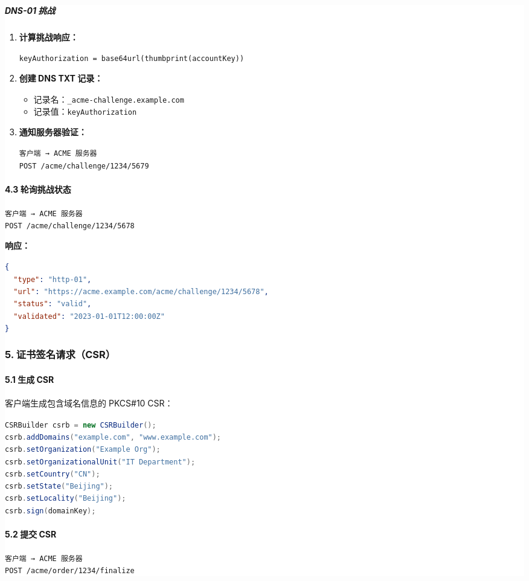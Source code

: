 ##### DNS-01 挑战

1. **计算挑战响应：**
   ```
   keyAuthorization = base64url(thumbprint(accountKey))
   ```

2. **创建 DNS TXT 记录：**
   - 记录名：`_acme-challenge.example.com`
   - 记录值：`keyAuthorization`

3. **通知服务器验证：**
   ```
   客户端 → ACME 服务器
   POST /acme/challenge/1234/5679
   ```

#### 4.3 轮询挑战状态

```
客户端 → ACME 服务器
POST /acme/challenge/1234/5678
```

**响应：**
```json
{
  "type": "http-01",
  "url": "https://acme.example.com/acme/challenge/1234/5678",
  "status": "valid",
  "validated": "2023-01-01T12:00:00Z"
}
```

### 5. 证书签名请求（CSR）

#### 5.1 生成 CSR

客户端生成包含域名信息的 PKCS#10 CSR：

```java
CSRBuilder csrb = new CSRBuilder();
csrb.addDomains("example.com", "www.example.com");
csrb.setOrganization("Example Org");
csrb.setOrganizationalUnit("IT Department");
csrb.setCountry("CN");
csrb.setState("Beijing");
csrb.setLocality("Beijing");
csrb.sign(domainKey);
```

#### 5.2 提交 CSR

```
客户端 → ACME 服务器
POST /acme/order/1234/finalize
```
